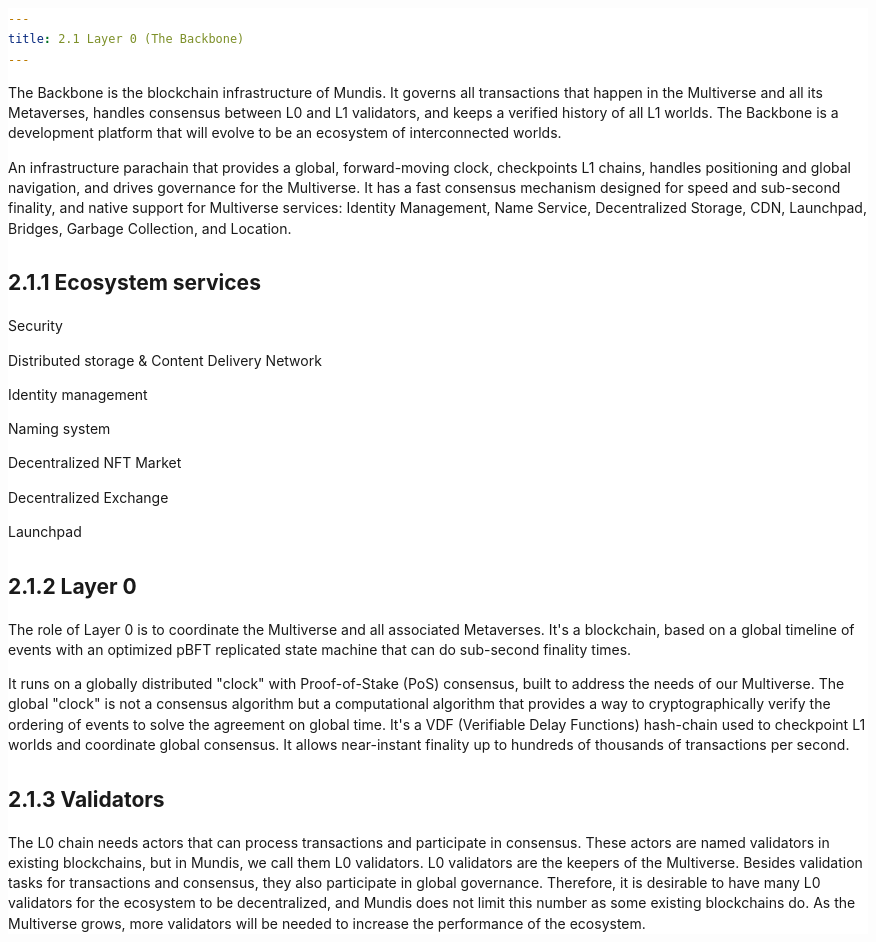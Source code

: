 ```yaml
---
title: 2.1 Layer 0 (The Backbone)
---
```

The Backbone is the blockchain infrastructure of Mundis. It governs all transactions that happen in the Multiverse and all its Metaverses, handles consensus between L0 and L1 validators, and keeps a verified history of all L1 worlds. The Backbone is a development platform that will evolve to be an ecosystem of interconnected worlds.

An infrastructure parachain that provides a global, forward-moving clock, checkpoints L1 chains, handles positioning and global navigation, and drives governance for the Multiverse. It has a fast consensus mechanism designed for speed and sub-second finality, and native support for Multiverse services: Identity Management, Name Service, Decentralized Storage, CDN, Launchpad, Bridges, Garbage Collection, and Location.

## 2.1.1 Ecosystem services

Security

Distributed storage & Content Delivery Network

Identity management

Naming system

Decentralized NFT Market

Decentralized Exchange

Launchpad

## 2.1.2 Layer 0
The role of Layer 0 is to coordinate the Multiverse and all associated Metaverses. It's a blockchain, based on a global timeline of events with an optimized pBFT replicated state machine that can do sub-second finality times.

It runs on a globally distributed "clock" with Proof-of-Stake (PoS) consensus, built to address the needs of our Multiverse. The global "clock" is not a consensus algorithm but a computational algorithm that provides a way to cryptographically verify the ordering of events to solve the agreement on global time.
It's a VDF (Verifiable Delay Functions) hash-chain used to checkpoint L1 worlds and coordinate global consensus. It allows near-instant finality up to hundreds of thousands of transactions per second. 

## 2.1.3 Validators
The L0 chain needs actors that can process transactions and participate in consensus. These actors are named validators in existing blockchains, but in Mundis, we call them L0 validators. L0 validators are the keepers of the Multiverse. Besides validation tasks for transactions and consensus, they also participate in global governance. Therefore, it is desirable to have many L0 validators for the ecosystem to be decentralized, and Mundis does not limit this number as some existing blockchains do. As the Multiverse grows, more validators will be needed to increase the performance of the ecosystem.
